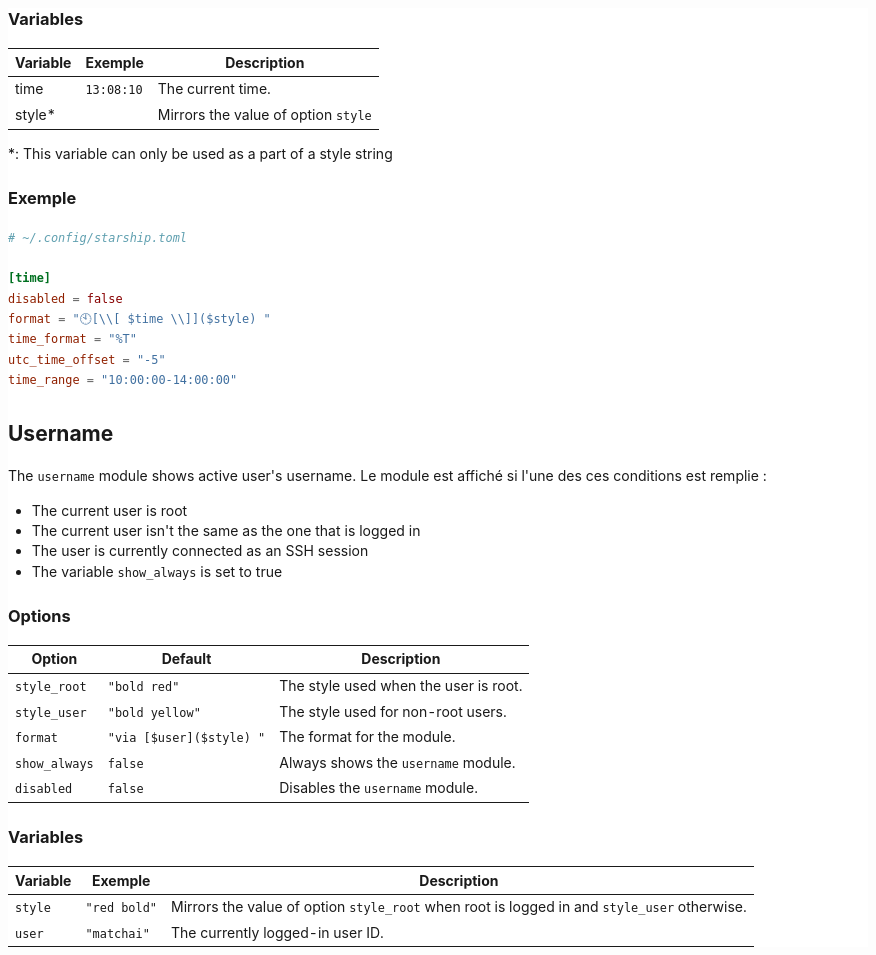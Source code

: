 ### Variables

| Variable  | Exemple    | Description                         |
| --------- | ---------- | ----------------------------------- |
| time      | `13:08:10` | The current time.                   |
| style\* |            | Mirrors the value of option `style` |

\*: This variable can only be used as a part of a style string

### Exemple

```toml
# ~/.config/starship.toml

[time]
disabled = false
format = "🕙[\\[ $time \\]]($style) "
time_format = "%T"
utc_time_offset = "-5"
time_range = "10:00:00-14:00:00"
```

## Username

The `username` module shows active user's username. Le module est affiché si l'une des ces conditions est remplie :

- The current user is root
- The current user isn't the same as the one that is logged in
- The user is currently connected as an SSH session
- The variable `show_always` is set to true

### Options

| Option        | Default                  | Description                           |
| ------------- | ------------------------ | ------------------------------------- |
| `style_root`  | `"bold red"`             | The style used when the user is root. |
| `style_user`  | `"bold yellow"`          | The style used for non-root users.    |
| `format`      | `"via [$user]($style) "` | The format for the module.            |
| `show_always` | `false`                  | Always shows the `username` module.   |
| `disabled`    | `false`                  | Disables the `username` module.       |

### Variables

| Variable | Exemple      | Description                                                                                 |
| -------- | ------------ | ------------------------------------------------------------------------------------------- |
| `style`  | `"red bold"` | Mirrors the value of option `style_root` when root is logged in and `style_user` otherwise. |
| `user`   | `"matchai"`  | The currently logged-in user ID.                                                            |
